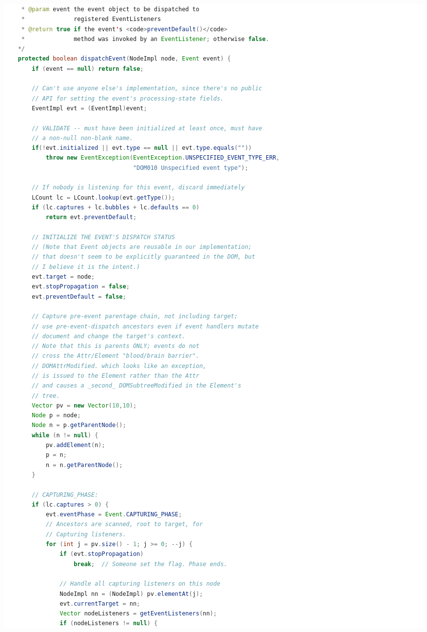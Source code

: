 ```java
     * @param event the event object to be dispatched to 
     *              registered EventListeners
     * @return true if the event's <code>preventDefault()</code>
     *              method was invoked by an EventListener; otherwise false.
    */
    protected boolean dispatchEvent(NodeImpl node, Event event) {
        if (event == null) return false;
        
        // Can't use anyone else's implementation, since there's no public
        // API for setting the event's processing-state fields.
        EventImpl evt = (EventImpl)event;

        // VALIDATE -- must have been initialized at least once, must have
        // a non-null non-blank name.
        if(!evt.initialized || evt.type == null || evt.type.equals(""))
            throw new EventException(EventException.UNSPECIFIED_EVENT_TYPE_ERR,
                                     "DOM010 Unspecified event type");
        
        // If nobody is listening for this event, discard immediately
        LCount lc = LCount.lookup(evt.getType());
        if (lc.captures + lc.bubbles + lc.defaults == 0)
            return evt.preventDefault;

        // INITIALIZE THE EVENT'S DISPATCH STATUS
        // (Note that Event objects are reusable in our implementation;
        // that doesn't seem to be explicitly guaranteed in the DOM, but
        // I believe it is the intent.)
        evt.target = node;
        evt.stopPropagation = false;
        evt.preventDefault = false;
        
        // Capture pre-event parentage chain, not including target;
        // use pre-event-dispatch ancestors even if event handlers mutate
        // document and change the target's context.
        // Note that this is parents ONLY; events do not
        // cross the Attr/Element "blood/brain barrier". 
        // DOMAttrModified. which looks like an exception,
        // is issued to the Element rather than the Attr
        // and causes a _second_ DOMSubtreeModified in the Element's
        // tree.
        Vector pv = new Vector(10,10);
        Node p = node;
        Node n = p.getParentNode();
        while (n != null) {
            pv.addElement(n);
            p = n;
            n = n.getParentNode();
        }
        
        // CAPTURING_PHASE:
        if (lc.captures > 0) {
            evt.eventPhase = Event.CAPTURING_PHASE;
            // Ancestors are scanned, root to target, for 
            // Capturing listeners.
            for (int j = pv.size() - 1; j >= 0; --j) {
                if (evt.stopPropagation)
                    break;  // Someone set the flag. Phase ends.

                // Handle all capturing listeners on this node
                NodeImpl nn = (NodeImpl) pv.elementAt(j);
                evt.currentTarget = nn;
                Vector nodeListeners = getEventListeners(nn);
                if (nodeListeners != null) {
```
